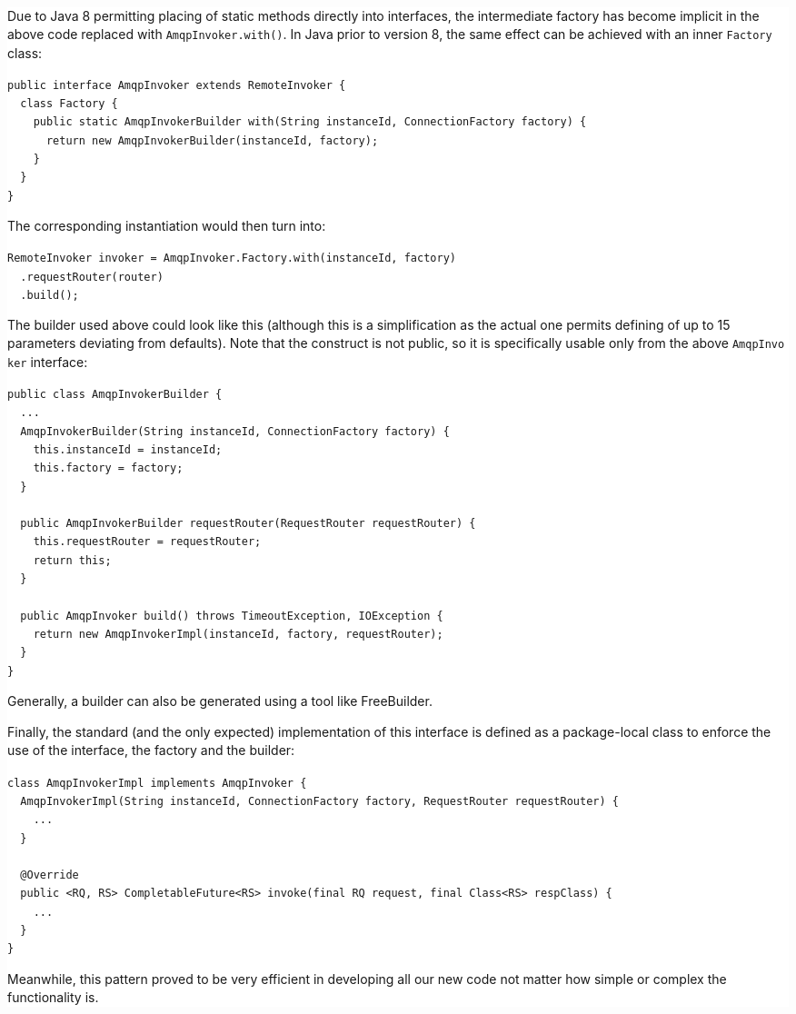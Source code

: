 Due to Java 8 permitting placing of static methods directly into interfaces, the intermediate factory has become implicit in the above code replaced with `AmqpInvoker.with()`. In Java prior to version 8, the same effect can be achieved with an inner `Factory` class:

    public interface AmqpInvoker extends RemoteInvoker {
      class Factory {
        public static AmqpInvokerBuilder with(String instanceId, ConnectionFactory factory) {
          return new AmqpInvokerBuilder(instanceId, factory);
        }
      }
    }

The corresponding instantiation would then turn into:

    RemoteInvoker invoker = AmqpInvoker.Factory.with(instanceId, factory)
      .requestRouter(router)
      .build();

The builder used above could look like this (although this is a simplification as the actual one permits defining of up to 15 parameters deviating from defaults). Note that the construct is not public, so it is specifically usable only from the above `AmqpInvoker` interface:

    public class AmqpInvokerBuilder {
      ...
      AmqpInvokerBuilder(String instanceId, ConnectionFactory factory) {
        this.instanceId = instanceId;
        this.factory = factory;
      }

      public AmqpInvokerBuilder requestRouter(RequestRouter requestRouter) {
        this.requestRouter = requestRouter;
        return this;
      }

      public AmqpInvoker build() throws TimeoutException, IOException {
        return new AmqpInvokerImpl(instanceId, factory, requestRouter);
      }
    }

Generally, a builder can also be generated using a tool like FreeBuilder.

Finally, the standard (and the only expected) implementation of this interface is defined as a package-local class to enforce the use of the interface, the factory and the builder:

    class AmqpInvokerImpl implements AmqpInvoker {
      AmqpInvokerImpl(String instanceId, ConnectionFactory factory, RequestRouter requestRouter) {
        ...
      }
 
      @Override
      public <RQ, RS> CompletableFuture<RS> invoke(final RQ request, final Class<RS> respClass) {
        ...
      }
    }

Meanwhile, this pattern proved to be very efficient in developing all our new code not matter how simple or complex the functionality is.
